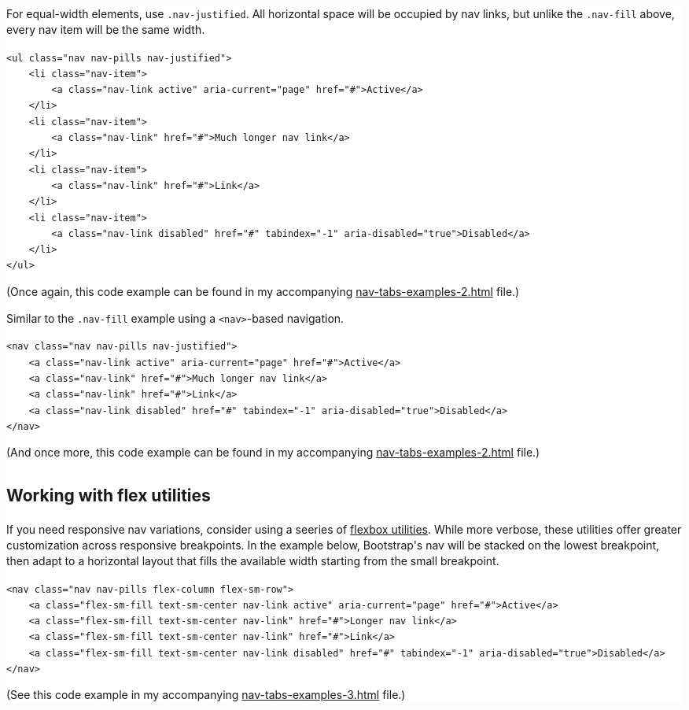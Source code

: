 For equal-width elements, use `.nav-justified`. All horizontal space will be occupied by nav links, but unlike the `.nav-fill` above, every nav item will be the same width.
```
<ul class="nav nav-pills nav-justified">
    <li class="nav-item">
        <a class="nav-link active" aria-current="page" href="#">Active</a>
    </li>
    <li class="nav-item">
        <a class="nav-link" href="#">Much longer nav link</a>
    </li>
    <li class="nav-item">
        <a class="nav-link" href="#">Link</a>
    </li>
    <li class="nav-item">
        <a class="nav-link disabled" href="#" tabindex="-1" aria-disabled="true">Disabled</a>
    </li>
</ul>
```
(Once again, this code example can be found in my accompanying [nav-tabs-examples-2.html](https://github.com/AndrewSRea/My_Learning_Port/blob/main/Bootstrap/Components/Navs_and_Tabs/nav-tabs-examples-2.html) file.)

Similar to the `.nav-fill` example using a `<nav>`-based navigation.
```
<nav class="nav nav-pills nav-justified">
    <a class="nav-link active" aria-current="page" href="#">Active</a>
    <a class="nav-link" href="#">Much longer nav link</a>
    <a class="nav-link" href="#">Link</a>
    <a class="nav-link disabled" href="#" tabindex="-1" aria-disabled="true">Disabled</a>
</nav>
```
(And once more, this code example can be found in my accompanying [nav-tabs-examples-2.html](https://github.com/AndrewSRea/My_Learning_Port/blob/main/Bootstrap/Components/Navs_and_Tabs/nav-tabs-examples-2.html) file.)

## Working with flex utilities

If you need responsive nav variations, consider using a seeries of [flexbox utilities](https://github.com/AndrewSRea/My_Learning_Port/tree/main/Bootstrap/Utilities/Flex#flex). While more verbose, these utilities offer greater customization across responsive breakpoints. In the example below, Bootstrap's nav will be stacked on the lowest breakpoint, then adapt to a horizontal layout that fills the available width starting from the small breakpoint.
```
<nav class="nav nav-pills flex-column flex-sm-row">
    <a class="flex-sm-fill text-sm-center nav-link active" aria-current="page" href="#">Active</a>
    <a class="flex-sm-fill text-sm-center nav-link" href="#">Longer nav link</a>
    <a class="flex-sm-fill text-sm-center nav-link" href="#">Link</a>
    <a class="flex-sm-fill text-sm-center nav-link disabled" href="#" tabindex="-1" aria-disabled="true">Disabled</a>
</nav>
```
(See this code example in my accompanying [nav-tabs-examples-3.html](https://github.com/AndrewSRea/My_Learning_Port/blob/main/Bootstrap/Components/Navs_and_Tabs/nav-tabs-examples-3.html) file.)
